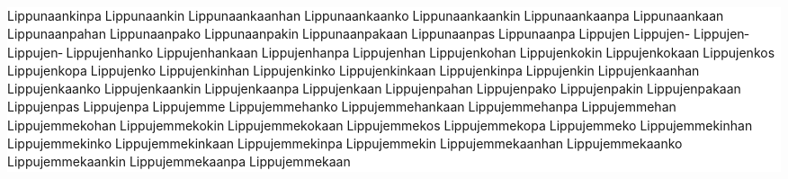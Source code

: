 Lippunaankinpa
Lippunaankin
Lippunaankaanhan
Lippunaankaanko
Lippunaankaankin
Lippunaankaanpa
Lippunaankaan
Lippunaanpahan
Lippunaanpako
Lippunaanpakin
Lippunaanpakaan
Lippunaanpas
Lippunaanpa
Lippujen
Lippujen-
Lippujen‐
Lippujen‑
Lippujenhanko
Lippujenhankaan
Lippujenhanpa
Lippujenhan
Lippujenkohan
Lippujenkokin
Lippujenkokaan
Lippujenkos
Lippujenkopa
Lippujenko
Lippujenkinhan
Lippujenkinko
Lippujenkinkaan
Lippujenkinpa
Lippujenkin
Lippujenkaanhan
Lippujenkaanko
Lippujenkaankin
Lippujenkaanpa
Lippujenkaan
Lippujenpahan
Lippujenpako
Lippujenpakin
Lippujenpakaan
Lippujenpas
Lippujenpa
Lippujemme
Lippujemmehanko
Lippujemmehankaan
Lippujemmehanpa
Lippujemmehan
Lippujemmekohan
Lippujemmekokin
Lippujemmekokaan
Lippujemmekos
Lippujemmekopa
Lippujemmeko
Lippujemmekinhan
Lippujemmekinko
Lippujemmekinkaan
Lippujemmekinpa
Lippujemmekin
Lippujemmekaanhan
Lippujemmekaanko
Lippujemmekaankin
Lippujemmekaanpa
Lippujemmekaan
